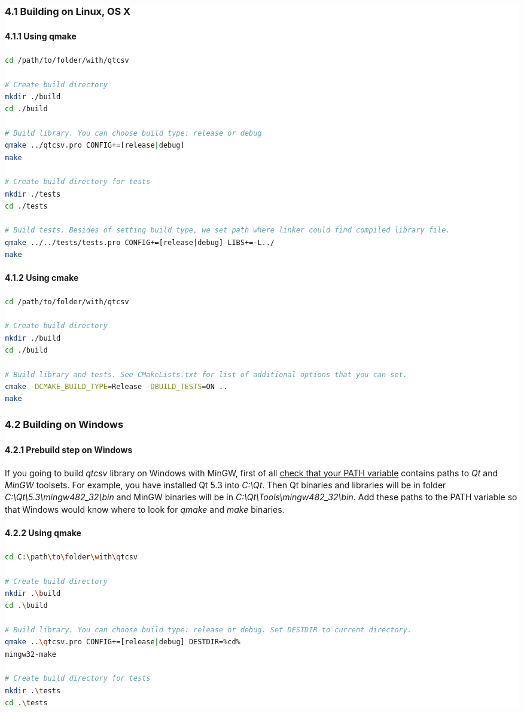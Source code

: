 ### 4.1 Building on Linux, OS X

#### 4.1.1 Using qmake

```bash
cd /path/to/folder/with/qtcsv

# Create build directory
mkdir ./build
cd ./build

# Build library. You can choose build type: release or debug
qmake ../qtcsv.pro CONFIG+=[release|debug]
make

# Create build directory for tests
mkdir ./tests
cd ./tests

# Build tests. Besides of setting build type, we set path where linker could find compiled library file.
qmake ../../tests/tests.pro CONFIG+=[release|debug] LIBS+=-L../
make
```

#### 4.1.2 Using cmake

```bash
cd /path/to/folder/with/qtcsv

# Create build directory
mkdir ./build
cd ./build

# Build library and tests. See CMakeLists.txt for list of additional options that you can set.
cmake -DCMAKE_BUILD_TYPE=Release -DBUILD_TESTS=ON ..
make
```

### 4.2 Building on Windows

#### 4.2.1 Prebuild step on Windows

If you going to build *qtcsv* library on Windows with MinGW, first of all [check that your PATH variable][path_var] contains paths to _Qt_ and _MinGW_ toolsets. For example, you have installed Qt 5.3 into _C:\Qt_. Then Qt binaries and libraries will be in folder _C:\Qt\5.3\mingw482_32\bin_ and MinGW binaries will be in _C:\Qt\Tools\mingw482_32\bin_. Add these paths to the PATH variable so that Windows would know where to look for _qmake_ and _make_ binaries.

#### 4.2.2 Using qmake

```bash
cd C:\path\to\folder\with\qtcsv

# Create build directory
mkdir .\build
cd .\build

# Build library. You can choose build type: release or debug. Set DESTDIR to current directory.
qmake ..\qtcsv.pro CONFIG+=[release|debug] DESTDIR=%cd%
mingw32-make

# Create build directory for tests
mkdir .\tests
cd .\tests

```

[csvwiki]: http://en.wikipedia.org/wiki/Comma-separated_values
[reader]: https://github.com/iamantony/qtcsv/blob/master/include/qtcsv/reader.h
[reader-cpp]: https://github.com/iamantony/qtcsv/blob/master/sources/reader.cpp
[writer]: https://github.com/iamantony/qtcsv/blob/master/include/qtcsv/writer.h
[absdata]: https://github.com/iamantony/qtcsv/blob/master/include/qtcsv/abstractdata.h
[strdata]: https://github.com/iamantony/qtcsv/blob/master/include/qtcsv/stringdata.h
[vardata]: https://github.com/iamantony/qtcsv/blob/master/include/qtcsv/variantdata.h
[qtcsv-pro]: https://github.com/iamantony/qtcsv/blob/master/qtcsv.pro
[install-files]: http://doc.qt.io/qt-5/qmake-advanced-usage.html#installing-files
[qtcsv-example]: https://github.com/iamantony/qtcsv-example
[rfc]: http://tools.ietf.org/pdf/rfc4180.pdf
[path_var]: http://superuser.com/questions/284342/what-are-path-and-other-environment-variables-and-how-can-i-set-or-use-them
[csvlint]: http://csvlint.io/about
[mypage]: https://github.com/iamantony
[pbek]: https://github.com/pbek
[Furkanzmc]: https://github.com/Furkanzmc
[schulmar]: https://github.com/schulmar
[cguentherTUChemnitz]: https://github.com/cguentherTUChemnitz